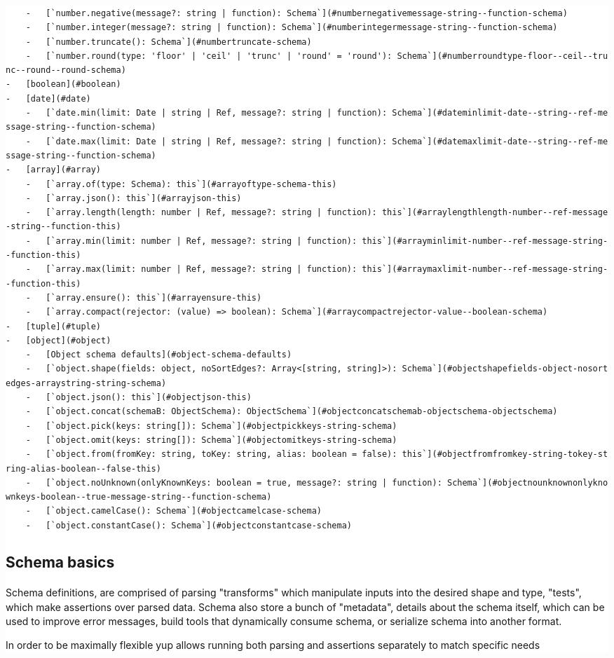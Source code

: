         -   [`number.negative(message?: string | function): Schema`](#numbernegativemessage-string--function-schema)
        -   [`number.integer(message?: string | function): Schema`](#numberintegermessage-string--function-schema)
        -   [`number.truncate(): Schema`](#numbertruncate-schema)
        -   [`number.round(type: 'floor' | 'ceil' | 'trunc' | 'round' = 'round'): Schema`](#numberroundtype-floor--ceil--trunc--round--round-schema)
    -   [boolean](#boolean)
    -   [date](#date)
        -   [`date.min(limit: Date | string | Ref, message?: string | function): Schema`](#dateminlimit-date--string--ref-message-string--function-schema)
        -   [`date.max(limit: Date | string | Ref, message?: string | function): Schema`](#datemaxlimit-date--string--ref-message-string--function-schema)
    -   [array](#array)
        -   [`array.of(type: Schema): this`](#arrayoftype-schema-this)
        -   [`array.json(): this`](#arrayjson-this)
        -   [`array.length(length: number | Ref, message?: string | function): this`](#arraylengthlength-number--ref-message-string--function-this)
        -   [`array.min(limit: number | Ref, message?: string | function): this`](#arrayminlimit-number--ref-message-string--function-this)
        -   [`array.max(limit: number | Ref, message?: string | function): this`](#arraymaxlimit-number--ref-message-string--function-this)
        -   [`array.ensure(): this`](#arrayensure-this)
        -   [`array.compact(rejector: (value) => boolean): Schema`](#arraycompactrejector-value--boolean-schema)
    -   [tuple](#tuple)
    -   [object](#object)
        -   [Object schema defaults](#object-schema-defaults)
        -   [`object.shape(fields: object, noSortEdges?: Array<[string, string]>): Schema`](#objectshapefields-object-nosortedges-arraystring-string-schema)
        -   [`object.json(): this`](#objectjson-this)
        -   [`object.concat(schemaB: ObjectSchema): ObjectSchema`](#objectconcatschemab-objectschema-objectschema)
        -   [`object.pick(keys: string[]): Schema`](#objectpickkeys-string-schema)
        -   [`object.omit(keys: string[]): Schema`](#objectomitkeys-string-schema)
        -   [`object.from(fromKey: string, toKey: string, alias: boolean = false): this`](#objectfromfromkey-string-tokey-string-alias-boolean--false-this)
        -   [`object.noUnknown(onlyKnownKeys: boolean = true, message?: string | function): Schema`](#objectnounknownonlyknownkeys-boolean--true-message-string--function-schema)
        -   [`object.camelCase(): Schema`](#objectcamelcase-schema)
        -   [`object.constantCase(): Schema`](#objectconstantcase-schema)



## Schema basics

Schema definitions, are comprised of parsing "transforms" which manipulate inputs into the desired shape and type, "tests", which make assertions over parsed data. Schema also store a bunch of "metadata", details about the schema itself, which can be used to improve error messages, build tools that dynamically consume schema, or serialize schema into another format.

In order to be maximally flexible yup allows running both parsing and assertions separately to match specific needs
